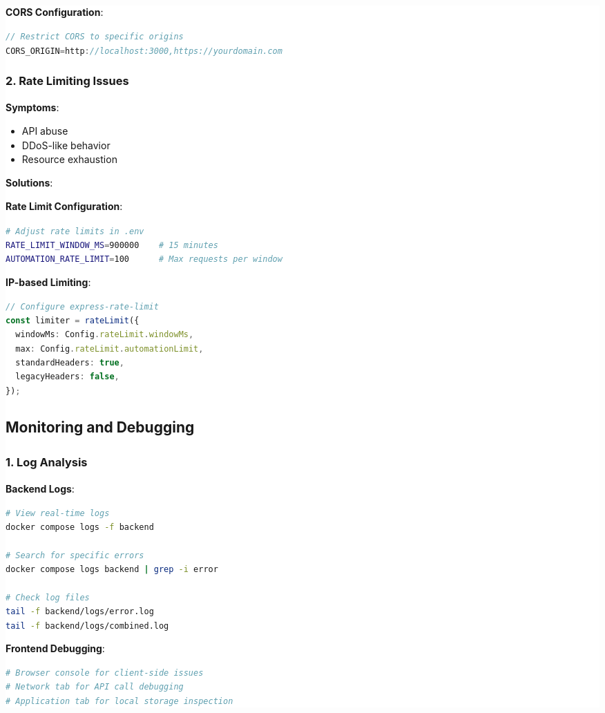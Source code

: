 **CORS Configuration**:
```typescript
// Restrict CORS to specific origins
CORS_ORIGIN=http://localhost:3000,https://yourdomain.com
```

### 2. Rate Limiting Issues

**Symptoms**:
- API abuse
- DDoS-like behavior
- Resource exhaustion

**Solutions**:

**Rate Limit Configuration**:
```bash
# Adjust rate limits in .env
RATE_LIMIT_WINDOW_MS=900000    # 15 minutes
AUTOMATION_RATE_LIMIT=100      # Max requests per window
```

**IP-based Limiting**:
```typescript
// Configure express-rate-limit
const limiter = rateLimit({
  windowMs: Config.rateLimit.windowMs,
  max: Config.rateLimit.automationLimit,
  standardHeaders: true,
  legacyHeaders: false,
});
```

## Monitoring and Debugging

### 1. Log Analysis

**Backend Logs**:
```bash
# View real-time logs
docker compose logs -f backend

# Search for specific errors
docker compose logs backend | grep -i error

# Check log files
tail -f backend/logs/error.log
tail -f backend/logs/combined.log
```

**Frontend Debugging**:
```bash
# Browser console for client-side issues
# Network tab for API call debugging
# Application tab for local storage inspection
```
